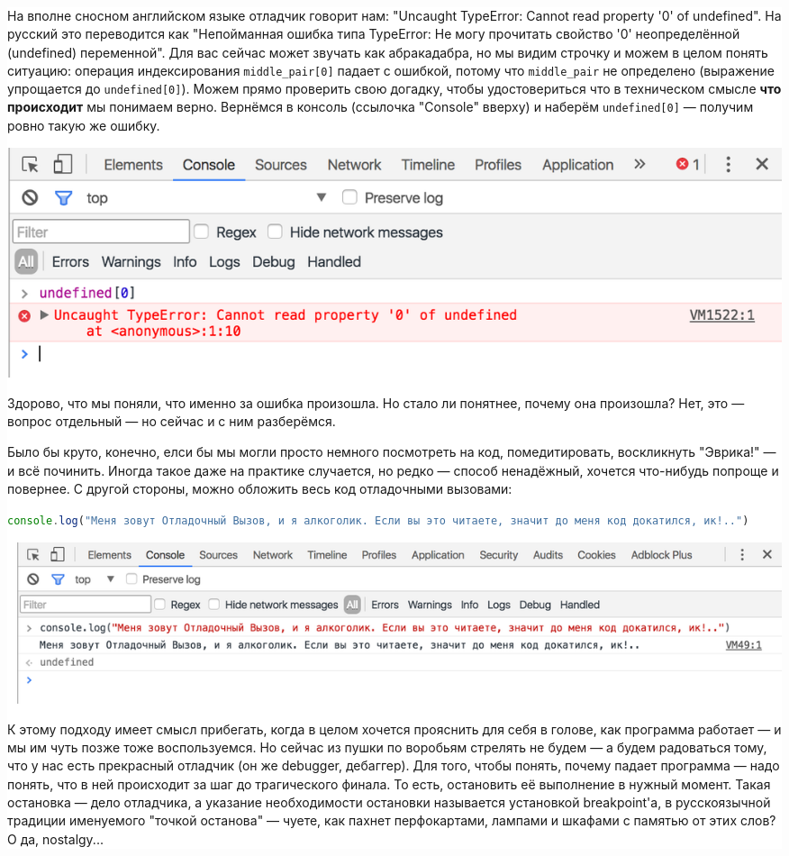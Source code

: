 На вполне сносном английском языке отладчик говорит нам: "Uncaught TypeError: Cannot read property '0' of undefined". На русский это переводится как "Непойманная ошибка типа TypeError: Не могу прочитать свойство '0' неопределённой (undefined) переменной". Для вас сейчас может звучать как абракадабра, но мы видим строчку и можем в целом понять ситуацию: операция индексирования `middle_pair[0]` падает с ошибкой, потому что `middle_pair` не определено (выражение упрощается до `undefined[0]`). Можем прямо проверить свою догадку, чтобы удостовериться что в техническом смысле **что происходит** мы понимаем верно. Вернёмся в консоль (ссылочка "Console" вверху) и наберём `undefined[0]` — получим ровно такую же ошибку.

![изолированная ошибка](./img/2/undefined-zero.png)

Здорово, что мы поняли, что именно за ошибка произошла. Но стало ли понятнее, почему она произошла? Нет, это — вопрос отдельный — но сейчас и с ним разберёмся.

Было бы круто, конечно, елси бы мы могли просто немного посмотреть на код, помедитировать, воскликнуть "Эврика!" — и всё починить. Иногда такое даже на практике случается, но редко — способ ненадёжный, хочется что-нибудь попроще и повернее. С другой стороны, можно обложить весь код отладочными вызовами:

```javascript
console.log("Меня зовут Отладочный Вызов, и я алкоголик. Если вы это читаете, значит до меня код докатился, ик!..")
```

![пример отладочного вызова](./img/2/console-drink.png)

К этому подходу имеет смысл прибегать, когда в целом хочется прояснить для себя в голове, как программа работает — и мы им чуть позже тоже воспользуемся. Но сейчас из пушки по воробьям стрелять не будем — а будем радоваться тому, что у нас есть прекрасный отладчик (он же debugger, дебаггер). Для того, чтобы понять, почему падает программа — надо понять, что в ней происходит за шаг до трагического финала. То есть, остановить её выполнение в нужный момент. Такая остановка — дело отладчика, а указание необходимости остановки называется установкой breakpoint'а, в русскоязычной традиции именуемого "точкой останова" — чуете, как пахнет перфокартами, лампами и шкафами с памятью от этих слов? О да, nostalgy...
